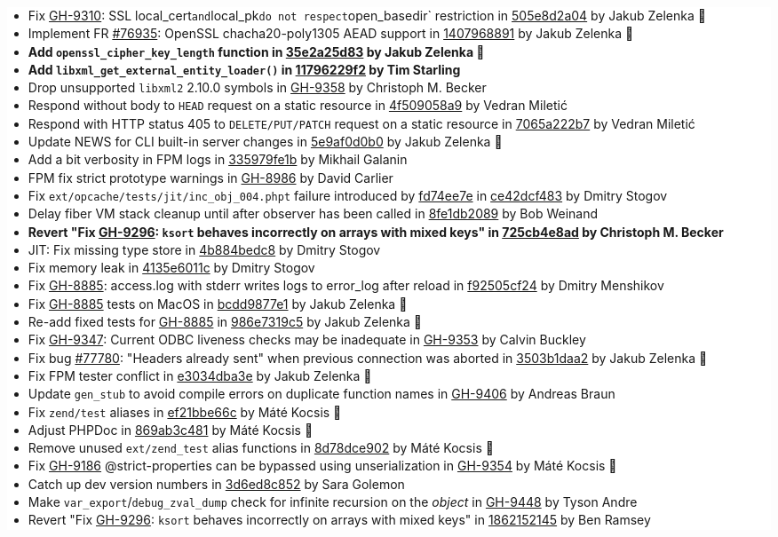  - Fix [GH-9310](https://github.com/php/php-src/issues/9310): SSL 	local_cert` and `local_pk` do not respect `open_basedir` restriction in [505e8d2a04](https://github.com/php/php-src/commit/505e8d2a04) by Jakub Zelenka 💜
 - Implement FR [#76935](https://bugs.php.net/bug.php?id=76935): OpenSSL 	chacha20-poly1305	 AEAD support in [1407968891](https://github.com/php/php-src/commit/1407968891) by Jakub Zelenka 💜
 - **Add `openssl_cipher_key_length` function in [35e2a25d83](https://github.com/php/php-src/commit/35e2a25d83) by Jakub Zelenka 💜**
 - **Add `libxml_get_external_entity_loader()` in [11796229f2](https://github.com/php/php-src/commit/11796229f2) by Tim Starling**
 - Drop unsupported `libxml2` 2.10.0 symbols in [GH-9358](https://github.com/php/php-src/pull/9358) by Christoph M. Becker
 - Respond without body to `HEAD` request on a static resource in [4f509058a9](https://github.com/php/php-src/commit/4f509058a9) by Vedran Miletić
 - Respond with HTTP status 405 to `DELETE/PUT/PATCH` request on a static resource in [7065a222b7](https://github.com/php/php-src/commit/7065a222b7) by Vedran Miletić
 - Update NEWS for CLI built-in server changes in [5e9af0d0b0](https://github.com/php/php-src/commit/5e9af0d0b0) by Jakub Zelenka 💜
 - Add a bit verbosity in FPM logs in [335979fe1b](https://github.com/php/php-src/commit/335979fe1b) by Mikhail Galanin
 - FPM fix strict prototype warnings in [GH-8986](https://github.com/php/php-src/pull/8986) by David Carlier
 - Fix `ext/opcache/tests/jit/inc_obj_004.phpt` failure introduced by [fd74ee7e](https://github.com/php/php-src/commit/fd74ee7e909c66f09d8d904a5438b275a13e8738) in [ce42dcf483](https://github.com/php/php-src/commit/ce42dcf483) by Dmitry Stogov
 - Delay fiber VM stack cleanup until after observer has been called in [8fe1db2089](https://github.com/php/php-src/commit/8fe1db2089) by Bob Weinand
 - **Revert "Fix [GH-9296](https://github.com/php/php-src/issues/9296): `ksort` behaves incorrectly on arrays with mixed keys" in [725cb4e8ad](https://github.com/php/php-src/commit/725cb4e8ad) by Christoph M. Becker**
 - JIT: Fix missing type store in [4b884bedc8](https://github.com/php/php-src/commit/4b884bedc8) by Dmitry Stogov
 - Fix memory leak in [4135e6011c](https://github.com/php/php-src/commit/4135e6011c) by Dmitry Stogov
 - Fix [GH-8885](https://github.com/php/php-src/issues/8885): access.log with stderr writes logs to error_log after reload in [f92505cf24](https://github.com/php/php-src/commit/f92505cf24) by Dmitry Menshikov
 - Fix [GH-8885](https://github.com/php/php-src/issues/8885) tests on MacOS in [bcdd9877e1](https://github.com/php/php-src/commit/bcdd9877e1) by Jakub Zelenka 💜
 - Re-add fixed tests for [GH-8885](https://github.com/php/php-src/issues/8885) in [986e7319c5](https://github.com/php/php-src/commit/986e7319c5) by Jakub Zelenka 💜
 - Fix [GH-9347](https://github.com/php/php-src/issues/9347): Current ODBC liveness checks may be inadequate in [GH-9353](https://github.com/php/php-src/pull/9353) by Calvin Buckley
 - Fix bug [#77780](https://bugs.php.net/bug.php?id=77780): "Headers already sent" when previous connection was aborted in [3503b1daa2](https://github.com/php/php-src/commit/3503b1daa2) by Jakub Zelenka 💜
 - Fix FPM tester conflict in [e3034dba3e](https://github.com/php/php-src/commit/e3034dba3e) by Jakub Zelenka 💜
 - Update `gen_stub` to avoid compile errors on duplicate function names in [GH-9406](https://github.com/php/php-src/pull/9406) by Andreas Braun
 - Fix `zend/test` aliases in [ef21bbe66c](https://github.com/php/php-src/commit/ef21bbe66c) by Máté Kocsis 💜
 - Adjust PHPDoc in [869ab3c481](https://github.com/php/php-src/commit/869ab3c481) by Máté Kocsis 💜
 - Remove unused `ext/zend_test` alias functions in [8d78dce902](https://github.com/php/php-src/commit/8d78dce902) by Máté Kocsis 💜
 - Fix [GH-9186](https://github.com/php/php-src/issues/9186) @strict-properties can be bypassed using unserialization in [GH-9354](https://github.com/php/php-src/pull/9354) by Máté Kocsis 💜
 - Catch up dev version numbers in [3d6ed8c852](https://github.com/php/php-src/commit/3d6ed8c852) by Sara Golemon
 - Make `var_export`/`debug_zval_dump` check for infinite recursion on the *object* in [GH-9448](https://github.com/php/php-src/pull/9448) by Tyson Andre
 - Revert "Fix [GH-9296](https://github.com/php/php-src/issues/9296): `ksort` behaves incorrectly on arrays with mixed keys" in [1862152145](https://github.com/php/php-src/commit/1862152145) by Ben Ramsey